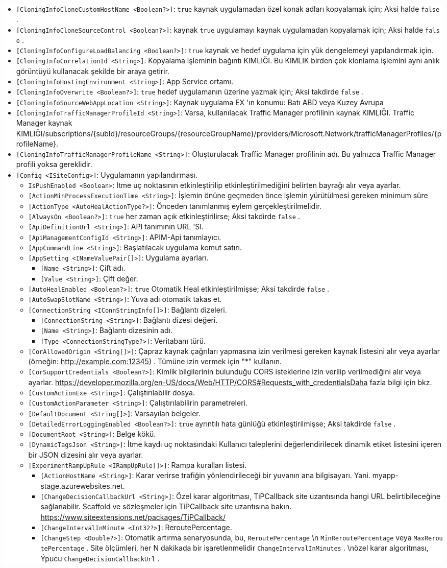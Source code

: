  - `[CloningInfoCloneCustomHostName <Boolean?>]`: <code>true</code> kaynak uygulamadan özel konak adları kopyalamak için; Aksi halde <code>false</code> .
  - `[CloningInfoCloneSourceControl <Boolean?>]`: kaynak <code>true</code> uygulamayı kaynak uygulamadan kopyalamak için; Aksi halde <code>false</code> .
  - `[CloningInfoConfigureLoadBalancing <Boolean?>]`: <code>true</code> kaynak ve hedef uygulama için yük dengelemeyi yapılandırmak için.
  - `[CloningInfoCorrelationId <String>]`: Kopyalama işleminin bağıntı KIMLIĞI. Bu KIMLIK birden çok klonlama işlemini aynı anlık görüntüyü kullanacak şekilde bir araya getirir.
  - `[CloningInfoHostingEnvironment <String>]`: App Service ortamı.
  - `[CloningInfoOverwrite <Boolean?>]`: <code>true</code> hedef uygulamanın üzerine yazmak için; Aksi takdirde <code>false</code> .
  - `[CloningInfoSourceWebAppLocation <String>]`: Kaynak uygulama EX 'ın konumu: Batı ABD veya Kuzey Avrupa
  - `[CloningInfoTrafficManagerProfileId <String>]`: Varsa, kullanılacak Traffic Manager profilinin kaynak KIMLIĞI. Traffic Manager kaynak KIMLIĞI/subscriptions/{subId}/resourceGroups/{resourceGroupName}/providers/Microsoft.Network/trafficManagerProfiles/{profileName}.
  - `[CloningInfoTrafficManagerProfileName <String>]`: Oluşturulacak Traffic Manager profilinin adı. Bu yalnızca Traffic Manager profili yoksa gereklidir.
  - `[Config <ISiteConfig>]`: Uygulamanın yapılandırması.
    - `IsPushEnabled <Boolean>`: Itme uç noktasının etkinleştirilip etkinleştirilmediğini belirten bayrağı alır veya ayarlar.
    - `[ActionMinProcessExecutionTime <String>]`: İşlemin önüne geçmeden önce işlemin yürütülmesi gereken minimum süre
    - `[ActionType <AutoHealActionType?>]`: Önceden tanımlanmış eylem gerçekleştirilmelidir.
    - `[AlwaysOn <Boolean?>]`: <code>true</code> her zaman açık etkinleştirilirse; Aksi takdirde <code>false</code> .
    - `[ApiDefinitionUrl <String>]`: API tanımının URL 'SI.
    - `[ApiManagementConfigId <String>]`: APIM-Api tanımlayıcı.
    - `[AppCommandLine <String>]`: Başlatılacak uygulama komut satırı.
    - `[AppSetting <INameValuePair[]>]`: Uygulama ayarları.
      - `[Name <String>]`: Çift adı.
      - `[Value <String>]`: Çift değer.
    - `[AutoHealEnabled <Boolean?>]`: <code>true</code> Otomatik Heal etkinleştirilmişse; Aksi takdirde <code>false</code> .
    - `[AutoSwapSlotName <String>]`: Yuva adı otomatik takas et.
    - `[ConnectionString <IConnStringInfo[]>]`: Bağlantı dizeleri.
      - `[ConnectionString <String>]`: Bağlantı dizesi değeri.
      - `[Name <String>]`: Bağlantı dizesinin adı.
      - `[Type <ConnectionStringType?>]`: Veritabanı türü.
    - `[CorAllowedOrigin <String[]>]`: Çapraz kaynak çağrıları yapmasına izin verilmesi gereken kaynak listesini alır veya ayarlar (örneğin: http://example.com:12345) . Tümüne izin vermek için "*" kullanın.
    - `[CorSupportCredentials <Boolean?>]`: Kimlik bilgilerinin bulunduğu CORS isteklerine izin verilip verilmediğini alır veya ayarlar. https://developer.mozilla.org/en-US/docs/Web/HTTP/CORS#Requests_with_credentialsDaha fazla bilgi için bkz.
    - `[CustomActionExe <String>]`: Çalıştırılabilir dosya.
    - `[CustomActionParameter <String>]`: Çalıştırılabilirin parametreleri.
    - `[DefaultDocument <String[]>]`: Varsayılan belgeler.
    - `[DetailedErrorLoggingEnabled <Boolean?>]`: <code>true</code> ayrıntılı hata günlüğü etkinleştirilmişse; Aksi takdirde <code>false</code> .
    - `[DocumentRoot <String>]`: Belge kökü.
    - `[DynamicTagsJson <String>]`: İtme kaydı uç noktasındaki Kullanıcı taleplerini değerlendirilecek dinamik etiket listesini içeren bir JSON dizesini alır veya ayarlar.
    - `[ExperimentRampUpRule <IRampUpRule[]>]`: Rampa kuralları listesi.
      - `[ActionHostName <String>]`: Karar verirse trafiğin yönlendirileceği bir yuvanın ana bilgisayarı. Yani. myapp-stage.azurewebsites.net.
      - `[ChangeDecisionCallbackUrl <String>]`: Özel karar algoritması, TiPCallback site uzantısında hangi URL belirtibileceğine sağlanabilir. Scaffold ve sözleşmeler için TiPCallback site uzantısına bakın.         https://www.siteextensions.net/packages/TiPCallback/
      - `[ChangeIntervalInMinute <Int32?>]`: ReroutePercentage.
      - `[ChangeStep <Double?>]`: Otomatik artırma senaryosunda, bu, <code>ReroutePercentage</code> \n <code>MinReroutePercentage</code> veya         <code>MaxReroutePercentage</code> . Site ölçümleri, her N dakikada bir işaretlenmelidir <code>ChangeIntervalInMinutes</code> . \nözel karar algoritması, Ýpucu <code>ChangeDecisionCallbackUrl</code> .
